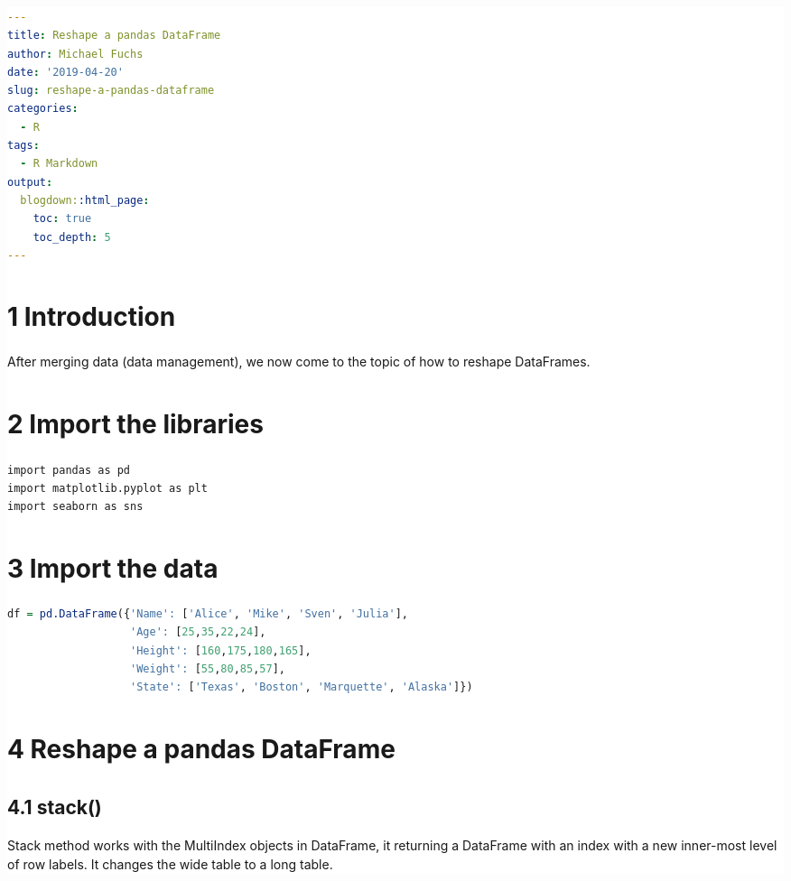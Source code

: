 ```yaml
---
title: Reshape a pandas DataFrame
author: Michael Fuchs
date: '2019-04-20'
slug: reshape-a-pandas-dataframe
categories:
  - R
tags:
  - R Markdown
output:
  blogdown::html_page:
    toc: true
    toc_depth: 5
---
```



# 1 Introduction

After merging data (data management), we now come to the topic of how to reshape DataFrames. 


# 2 Import the libraries


```r
import pandas as pd
import matplotlib.pyplot as plt
import seaborn as sns
```


# 3 Import the data


```r
df = pd.DataFrame({'Name': ['Alice', 'Mike', 'Sven', 'Julia'],
                   'Age': [25,35,22,24],
                   'Height': [160,175,180,165],
                   'Weight': [55,80,85,57],
                   'State': ['Texas', 'Boston', 'Marquette', 'Alaska']})
```


# 4 Reshape a pandas DataFrame

## 4.1 stack()

Stack method works with the MultiIndex objects in DataFrame, it returning a DataFrame with an index with a new inner-most level of row labels. It changes the wide table to a long table.

